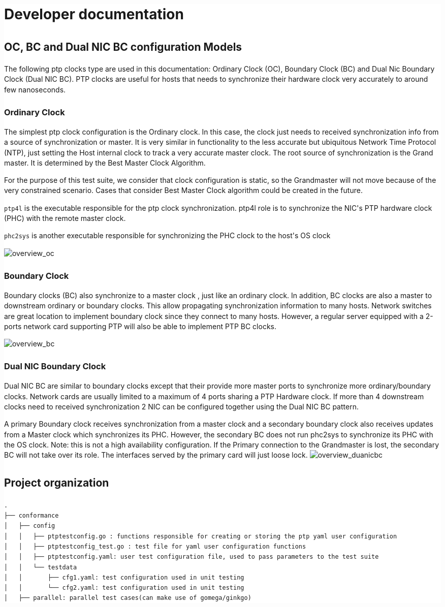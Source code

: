 # Developer documentation

## OC, BC and Dual NIC BC configuration Models
The following ptp clocks type are used in this documentation: Ordinary Clock (OC), Boundary Clock (BC) and Dual Nic Boundary Clock (Dual NIC BC). PTP clocks are useful for hosts that needs to synchronize their hardware clock very accurately to around few nanoseconds.

### Ordinary Clock
The simplest ptp clock configuration is the Ordinary clock. In this case, the clock just needs to received synchronization info from a source of synchronization or master. It is very similar in functionality to the less accurate but ubiquitous Network Time Protocol (NTP), just setting the Host internal clock to track a very accurate master clock. The root source of synchronization is the Grand master. It is determined by the Best Master Clock Algorithm.

For the purpose of this test suite, we consider that clock configuration is static, so the Grandmaster will not move because of the very constrained scenario. Cases that consider Best Master Clock algorithm could be created in the future.

`ptp4l` is the executable responsible for the ptp clock synchronization. ptp4l role is to synchronize the NIC's PTP hardware clock (PHC) with the remote master clock.

`phc2sys` is another executable responsible for synchronizing the PHC clock to the host's OS clock

![overview_oc](doc/ocoverview.svg)

### Boundary Clock
Boundary clocks (BC) also synchronize to a master clock , just like an ordinary clock. In addition, BC clocks are also a master to downstream ordinary or boundary clocks. This allow propagating synchronization information to many hosts. Network switches are great location to implement boundary clock since they connect to many hosts. However, a regular server equipped with a 2-ports network card supporting PTP will also be able to implement PTP BC clocks.

![overview_bc](doc/bcoverview.svg)

### Dual NIC Boundary Clock
Dual NIC BC are similar to boundary clocks except that their provide more master ports to synchronize more ordinary/boundary clocks. Network cards are usually limited to a maximum of 4 ports sharing a PTP Hardware clock. If more than 4 downstream clocks need to received synchronization 2 NIC can be configured together using the Dual NIC BC pattern.

A primary Boundary clock receives synchronization from a master clock and a secondary boundary clock also receives updates from a Master clock which synchronizes its PHC. However, the secondary BC does not run phc2sys to synchronize its PHC with the OS clock. Note: this is not a high availability configuration. If the Primary connection to the Grandmaster is lost, the secondary BC will not take over its role. The interfaces served by the primary card will just loose lock.
![overview_duanicbc](doc/dualnicbcoverview.svg)

## Project organization
```
.
├── conformance
│   ├── config
│   │   ├── ptptestconfig.go : functions responsible for creating or storing the ptp yaml user configuration
│   │   ├── ptptestconfig_test.go : test file for yaml user configuration functions
│   │   ├── ptptestconfig.yaml: user test configuration file, used to pass parameters to the test suite
│   │   └── testdata
│   │       ├── cfg1.yaml: test configuration used in unit testing
│   │       └── cfg2.yaml: test configuration used in unit testing
│   ├── parallel: parallel test cases(can make use of gomega/ginkgo)
```